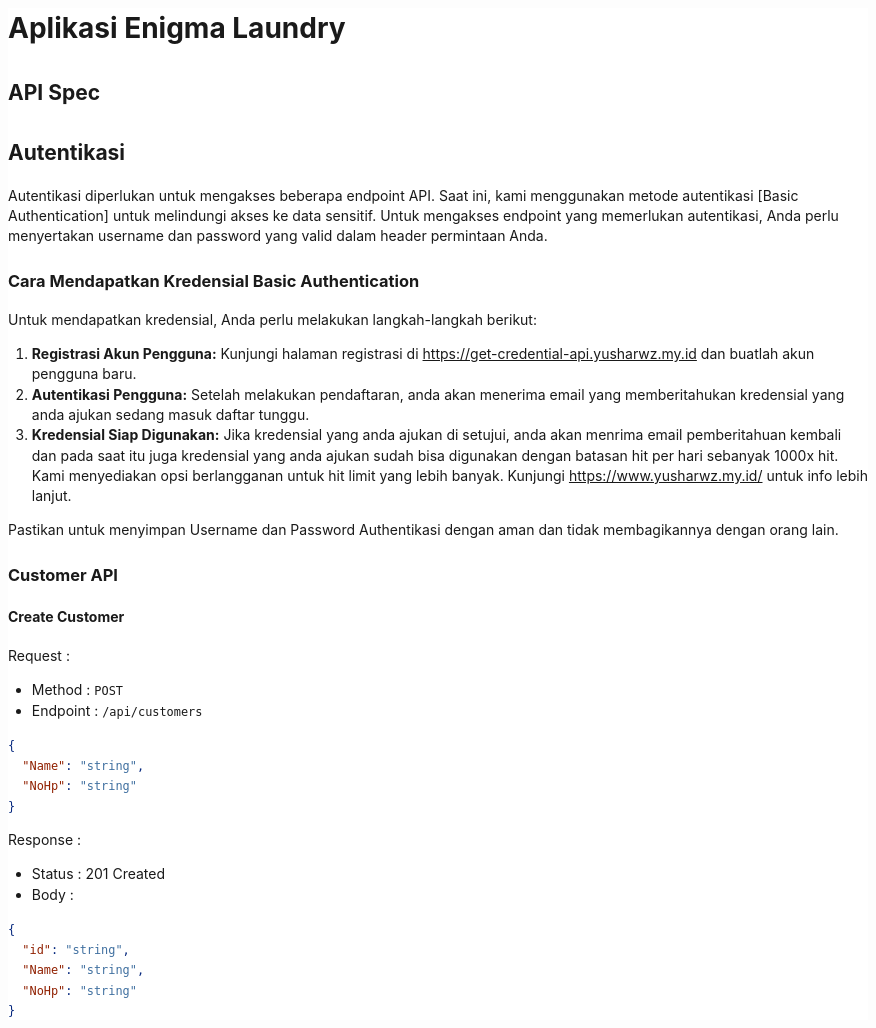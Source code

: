 # Aplikasi Enigma Laundry

## API Spec

## Autentikasi

Autentikasi diperlukan untuk mengakses beberapa endpoint API. Saat ini, kami menggunakan metode autentikasi [Basic Authentication] untuk melindungi akses ke data sensitif. Untuk mengakses endpoint yang memerlukan autentikasi, Anda perlu menyertakan username dan password yang valid dalam header permintaan Anda.

### Cara Mendapatkan Kredensial Basic Authentication

Untuk mendapatkan kredensial, Anda perlu melakukan langkah-langkah berikut:

1. **Registrasi Akun Pengguna:** Kunjungi halaman registrasi di https://get-credential-api.yusharwz.my.id dan buatlah akun pengguna baru.
2. **Autentikasi Pengguna:** Setelah melakukan pendaftaran, anda akan menerima email yang memberitahukan kredensial yang anda ajukan sedang masuk daftar tunggu.
3. **Kredensial Siap Digunakan:** Jika kredensial yang anda ajukan di setujui, anda akan menrima email pemberitahuan kembali dan pada saat itu juga kredensial yang anda ajukan sudah bisa digunakan dengan batasan hit per hari sebanyak 1000x hit. Kami menyediakan opsi berlangganan untuk hit limit yang lebih banyak. Kunjungi https://www.yusharwz.my.id/ untuk info lebih lanjut.

Pastikan untuk menyimpan Username dan Password Authentikasi dengan aman dan tidak membagikannya dengan orang lain.

### Customer API

#### Create Customer

Request :

- Method : `POST`
- Endpoint : `/api/customers`

```json
{
  "Name": "string",
  "NoHp": "string"
}
```

Response :

- Status : 201 Created
- Body :

```json
{
  "id": "string",
  "Name": "string",
  "NoHp": "string"
}
```

